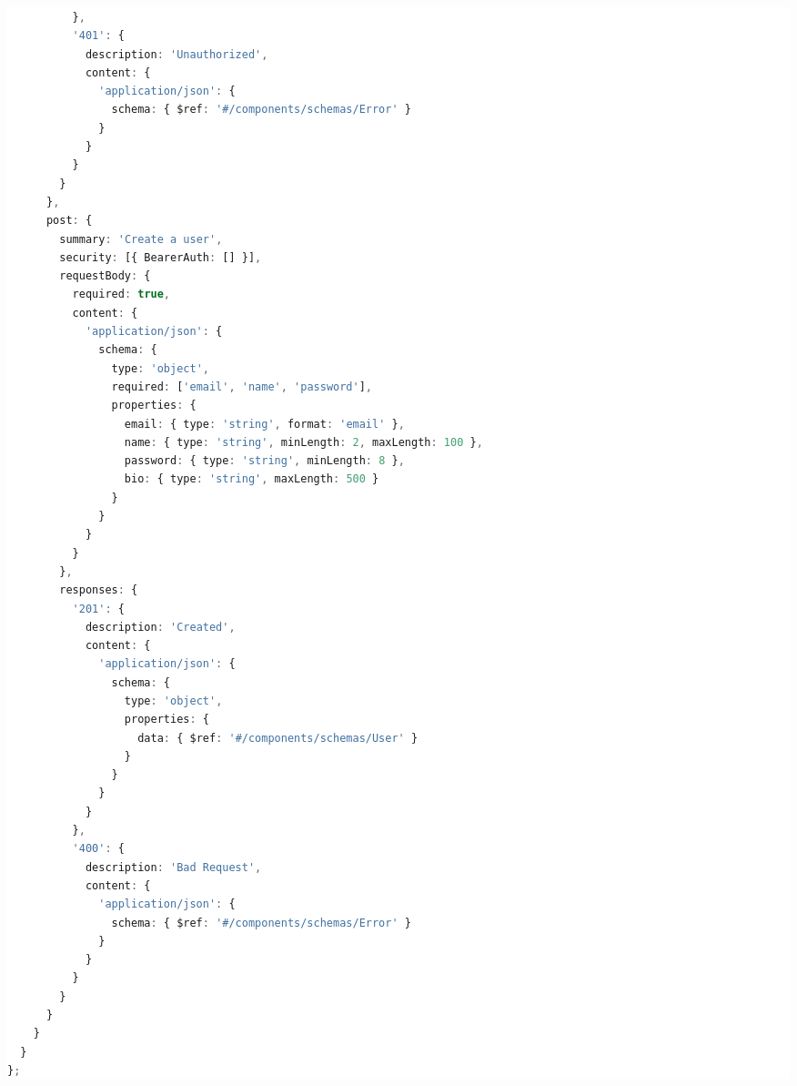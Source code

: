 ```typescript
          },
          '401': {
            description: 'Unauthorized',
            content: {
              'application/json': {
                schema: { $ref: '#/components/schemas/Error' }
              }
            }
          }
        }
      },
      post: {
        summary: 'Create a user',
        security: [{ BearerAuth: [] }],
        requestBody: {
          required: true,
          content: {
            'application/json': {
              schema: {
                type: 'object',
                required: ['email', 'name', 'password'],
                properties: {
                  email: { type: 'string', format: 'email' },
                  name: { type: 'string', minLength: 2, maxLength: 100 },
                  password: { type: 'string', minLength: 8 },
                  bio: { type: 'string', maxLength: 500 }
                }
              }
            }
          }
        },
        responses: {
          '201': {
            description: 'Created',
            content: {
              'application/json': {
                schema: {
                  type: 'object',
                  properties: {
                    data: { $ref: '#/components/schemas/User' }
                  }
                }
              }
            }
          },
          '400': {
            description: 'Bad Request',
            content: {
              'application/json': {
                schema: { $ref: '#/components/schemas/Error' }
              }
            }
          }
        }
      }
    }
  }
};
```

